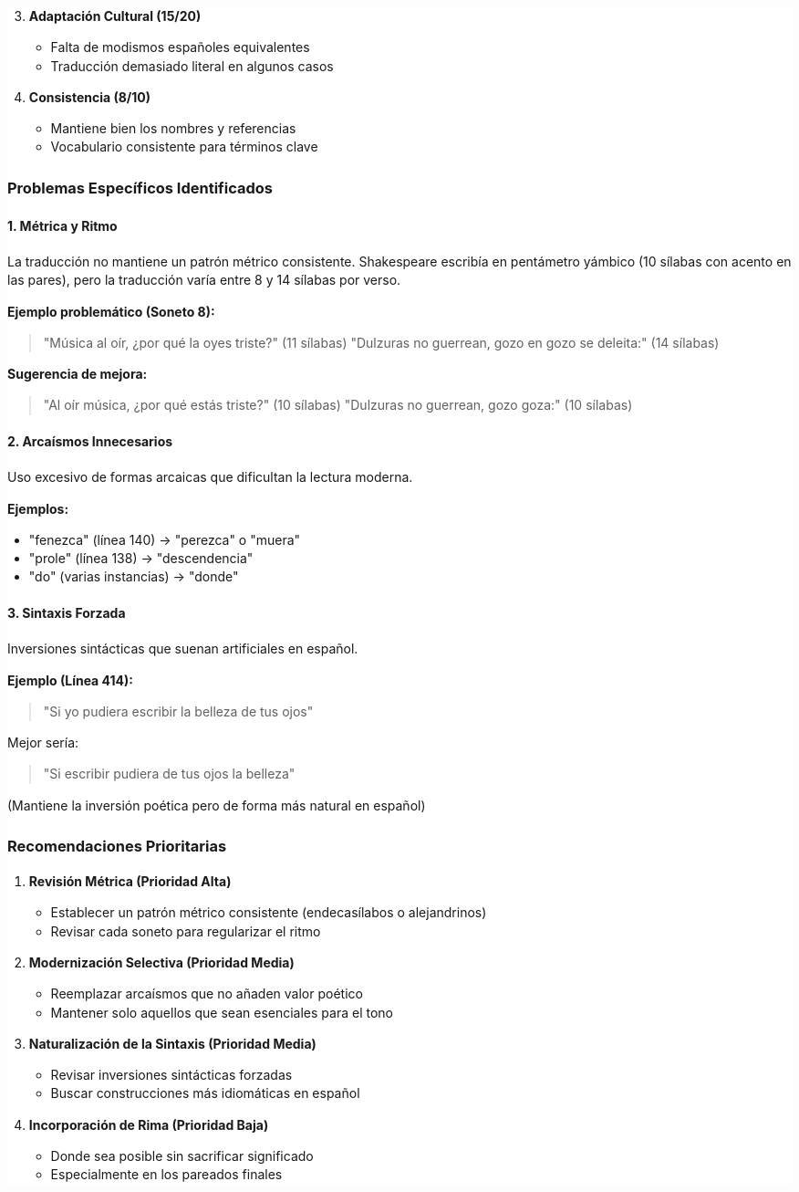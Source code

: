 3. **Adaptación Cultural (15/20)**
   - Falta de modismos españoles equivalentes
   - Traducción demasiado literal en algunos casos

4. **Consistencia (8/10)**
   - Mantiene bien los nombres y referencias
   - Vocabulario consistente para términos clave

### Problemas Específicos Identificados

#### 1. Métrica y Ritmo
La traducción no mantiene un patrón métrico consistente. Shakespeare escribía en pentámetro yámbico (10 sílabas con acento en las pares), pero la traducción varía entre 8 y 14 sílabas por verso.

**Ejemplo problemático (Soneto 8):**
> "Música al oír, ¿por qué la oyes triste?" (11 sílabas)
> "Dulzuras no guerrean, gozo en gozo se deleita:" (14 sílabas)

**Sugerencia de mejora:**
> "Al oír música, ¿por qué estás triste?" (10 sílabas)
> "Dulzuras no guerrean, gozo goza:" (10 sílabas)

#### 2. Arcaísmos Innecesarios
Uso excesivo de formas arcaicas que dificultan la lectura moderna.

**Ejemplos:**
- "fenezca" (línea 140) → "perezca" o "muera"
- "prole" (línea 138) → "descendencia"
- "do" (varias instancias) → "donde"

#### 3. Sintaxis Forzada
Inversiones sintácticas que suenan artificiales en español.

**Ejemplo (Línea 414):**
> "Si yo pudiera escribir la belleza de tus ojos"

Mejor sería:
> "Si escribir pudiera de tus ojos la belleza"

(Mantiene la inversión poética pero de forma más natural en español)

### Recomendaciones Prioritarias

1. **Revisión Métrica (Prioridad Alta)**
   - Establecer un patrón métrico consistente (endecasílabos o alejandrinos)
   - Revisar cada soneto para regularizar el ritmo

2. **Modernización Selectiva (Prioridad Media)**
   - Reemplazar arcaísmos que no añaden valor poético
   - Mantener solo aquellos que sean esenciales para el tono

3. **Naturalización de la Sintaxis (Prioridad Media)**
   - Revisar inversiones sintácticas forzadas
   - Buscar construcciones más idiomáticas en español

4. **Incorporación de Rima (Prioridad Baja)**
   - Donde sea posible sin sacrificar significado
   - Especialmente en los pareados finales
